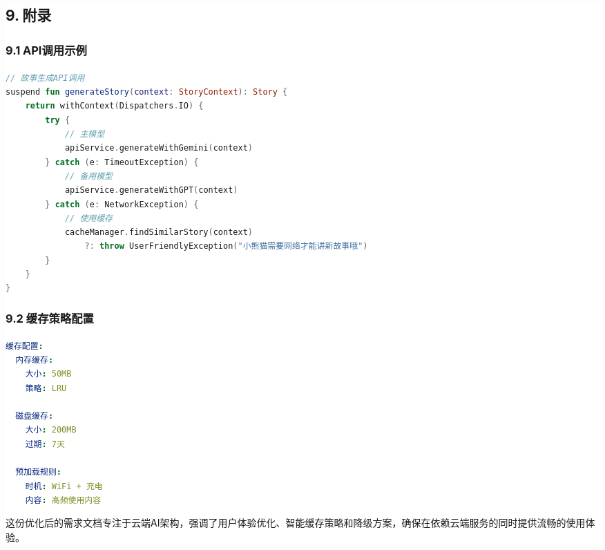 
## 9. 附录

### 9.1 API调用示例
```kotlin
// 故事生成API调用
suspend fun generateStory(context: StoryContext): Story {
    return withContext(Dispatchers.IO) {
        try {
            // 主模型
            apiService.generateWithGemini(context)
        } catch (e: TimeoutException) {
            // 备用模型
            apiService.generateWithGPT(context)
        } catch (e: NetworkException) {
            // 使用缓存
            cacheManager.findSimilarStory(context)
                ?: throw UserFriendlyException("小熊猫需要网络才能讲新故事哦")
        }
    }
}
```

### 9.2 缓存策略配置
```yaml
缓存配置:
  内存缓存:
    大小: 50MB
    策略: LRU
    
  磁盘缓存:
    大小: 200MB
    过期: 7天
    
  预加载规则:
    时机: WiFi + 充电
    内容: 高频使用内容
```

这份优化后的需求文档专注于云端AI架构，强调了用户体验优化、智能缓存策略和降级方案，确保在依赖云端服务的同时提供流畅的使用体验。